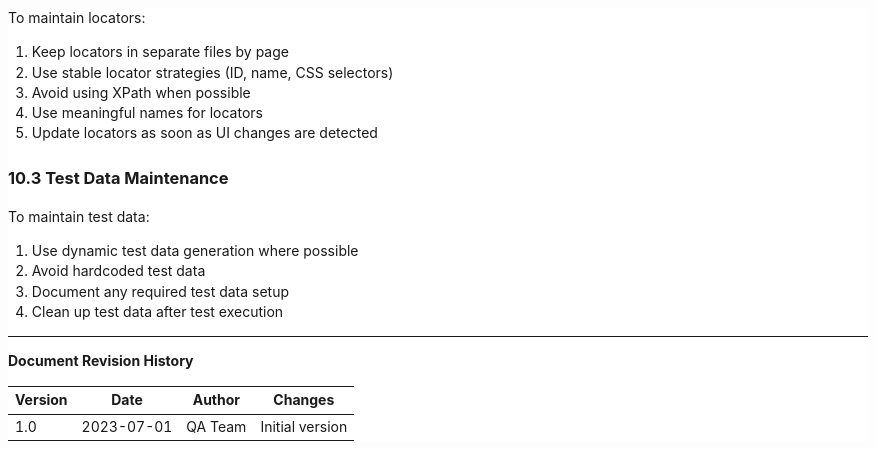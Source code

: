 To maintain locators:

1. Keep locators in separate files by page
2. Use stable locator strategies (ID, name, CSS selectors)
3. Avoid using XPath when possible
4. Use meaningful names for locators
5. Update locators as soon as UI changes are detected

### 10.3 Test Data Maintenance

To maintain test data:

1. Use dynamic test data generation where possible
2. Avoid hardcoded test data
3. Document any required test data setup
4. Clean up test data after test execution

---

**Document Revision History**

| Version | Date | Author | Changes |
|---------|------|--------|---------|
| 1.0 | 2023-07-01 | QA Team | Initial version |